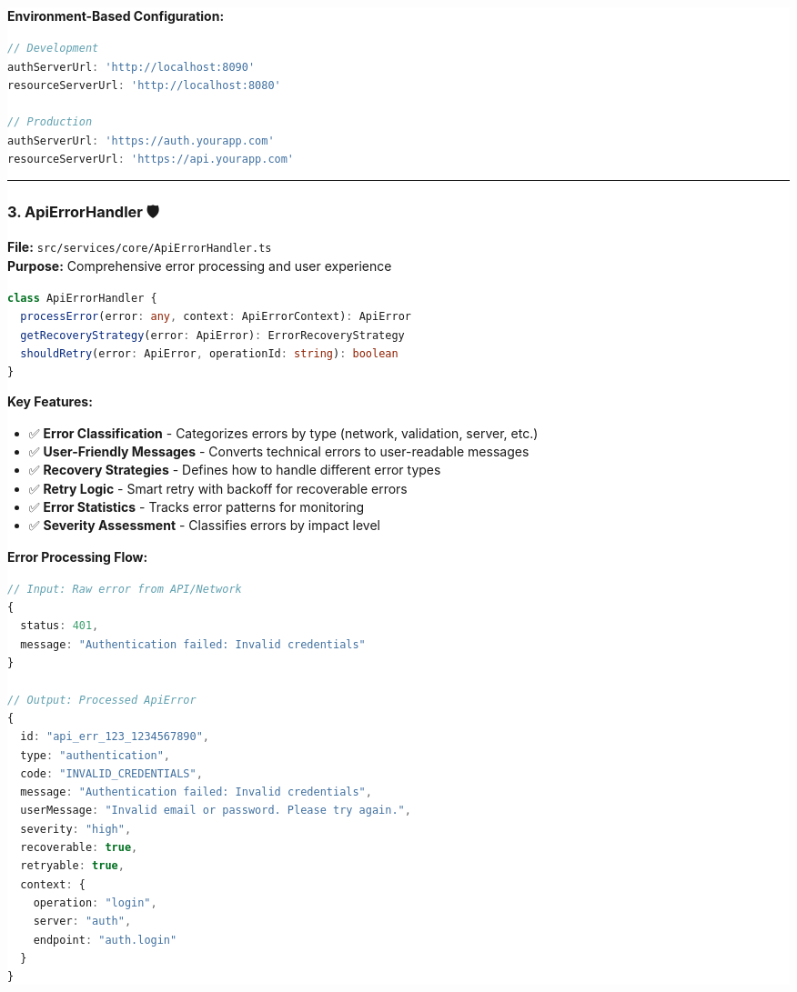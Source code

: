 **Environment-Based Configuration:**
```typescript
// Development
authServerUrl: 'http://localhost:8090'
resourceServerUrl: 'http://localhost:8080'

// Production  
authServerUrl: 'https://auth.yourapp.com'
resourceServerUrl: 'https://api.yourapp.com'
```

---

### **3. ApiErrorHandler** 🛡️
**File:** `src/services/core/ApiErrorHandler.ts`  
**Purpose:** Comprehensive error processing and user experience

```typescript
class ApiErrorHandler {
  processError(error: any, context: ApiErrorContext): ApiError
  getRecoveryStrategy(error: ApiError): ErrorRecoveryStrategy
  shouldRetry(error: ApiError, operationId: string): boolean
}
```

**Key Features:**
- ✅ **Error Classification** - Categorizes errors by type (network, validation, server, etc.)
- ✅ **User-Friendly Messages** - Converts technical errors to user-readable messages
- ✅ **Recovery Strategies** - Defines how to handle different error types
- ✅ **Retry Logic** - Smart retry with backoff for recoverable errors
- ✅ **Error Statistics** - Tracks error patterns for monitoring
- ✅ **Severity Assessment** - Classifies errors by impact level

**Error Processing Flow:**
```typescript
// Input: Raw error from API/Network
{
  status: 401,
  message: "Authentication failed: Invalid credentials"
}

// Output: Processed ApiError
{
  id: "api_err_123_1234567890",
  type: "authentication",
  code: "INVALID_CREDENTIALS", 
  message: "Authentication failed: Invalid credentials",
  userMessage: "Invalid email or password. Please try again.",
  severity: "high",
  recoverable: true,
  retryable: true,
  context: {
    operation: "login",
    server: "auth",
    endpoint: "auth.login"
  }
}
```
